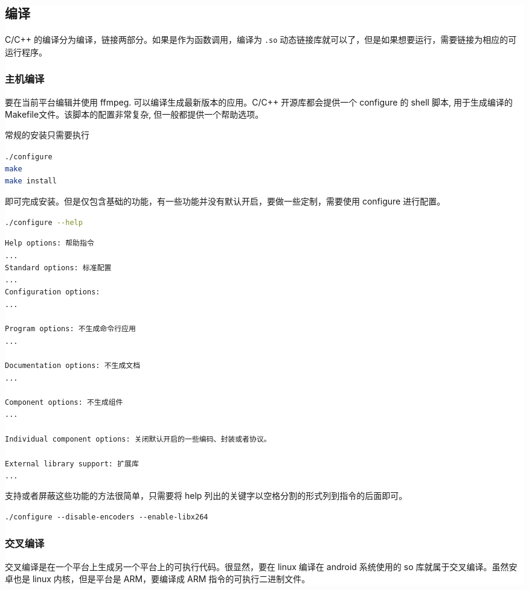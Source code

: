 ## 编译

C/C++ 的编译分为编译，链接两部分。如果是作为函数调用，编译为 `.so` 动态链接库就可以了，但是如果想要运行，需要链接为相应的可运行程序。

### 主机编译

要在当前平台编辑并使用 ffmpeg. 可以编译生成最新版本的应用。C/C++ 开源库都会提供一个 configure 的 shell 脚本, 用于生成编译的 Makefile文件。该脚本的配置非常复杂, 但一般都提供一个帮助选项。

常规的安装只需要执行

```bash
./configure
make
make install
``` 
即可完成安装。但是仅包含基础的功能，有一些功能并没有默认开启，要做一些定制，需要使用 configure 进行配置。

```bash
./configure --help
```

```
Help options: 帮助指令
...
Standard options: 标准配置
...
Configuration options:
...

Program options: 不生成命令行应用
...

Documentation options: 不生成文档
...

Component options: 不生成组件
...

Individual component options: 关闭默认开启的一些编码、封装或者协议。

External library support: 扩展库
...
```

支持或者屏蔽这些功能的方法很简单，只需要将 help 列出的关键字以空格分割的形式列到指令的后面即可。

```
./configure --disable-encoders --enable-libx264
```

### 交叉编译

交叉编译是在一个平台上生成另一个平台上的可执行代码。很显然，要在 linux 编译在 android 系统使用的 so 库就属于交叉编译。虽然安卓也是 linux 内核，但是平台是 ARM，要编译成 ARM 指令的可执行二进制文件。
